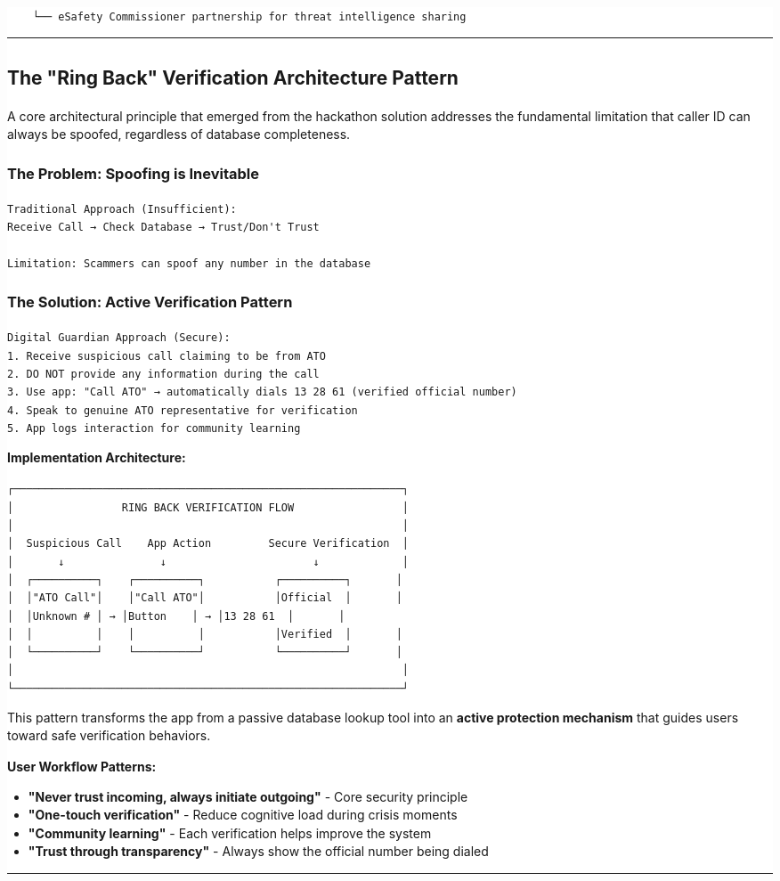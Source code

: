 ```
    └── eSafety Commissioner partnership for threat intelligence sharing
```

---

## The "Ring Back" Verification Architecture Pattern

A core architectural principle that emerged from the hackathon solution addresses the fundamental limitation that caller ID can always be spoofed, regardless of database completeness.

### The Problem: Spoofing is Inevitable

```
Traditional Approach (Insufficient):
Receive Call → Check Database → Trust/Don't Trust

Limitation: Scammers can spoof any number in the database
```

### The Solution: Active Verification Pattern

```
Digital Guardian Approach (Secure):
1. Receive suspicious call claiming to be from ATO
2. DO NOT provide any information during the call
3. Use app: "Call ATO" → automatically dials 13 28 61 (verified official number)  
4. Speak to genuine ATO representative for verification
5. App logs interaction for community learning
```

**Implementation Architecture:**

```
┌─────────────────────────────────────────────────────────────┐
│                 RING BACK VERIFICATION FLOW                 │
│                                                             │
│  Suspicious Call    App Action         Secure Verification  │
│       ↓               ↓                       ↓             │
│  ┌──────────┐    ┌──────────┐           ┌──────────┐       │
│  │"ATO Call"│    │"Call ATO"│           │Official  │       │
│  │Unknown # │ → │Button    │ → │13 28 61  │       │
│  │          │    │          │           │Verified  │       │
│  └──────────┘    └──────────┘           └──────────┘       │
│                                                             │
└─────────────────────────────────────────────────────────────┘
```

This pattern transforms the app from a passive database lookup tool into an **active protection mechanism** that guides users toward safe verification behaviors.

**User Workflow Patterns:**
- **"Never trust incoming, always initiate outgoing"** - Core security principle
- **"One-touch verification"** - Reduce cognitive load during crisis moments  
- **"Community learning"** - Each verification helps improve the system
- **"Trust through transparency"** - Always show the official number being dialed

---